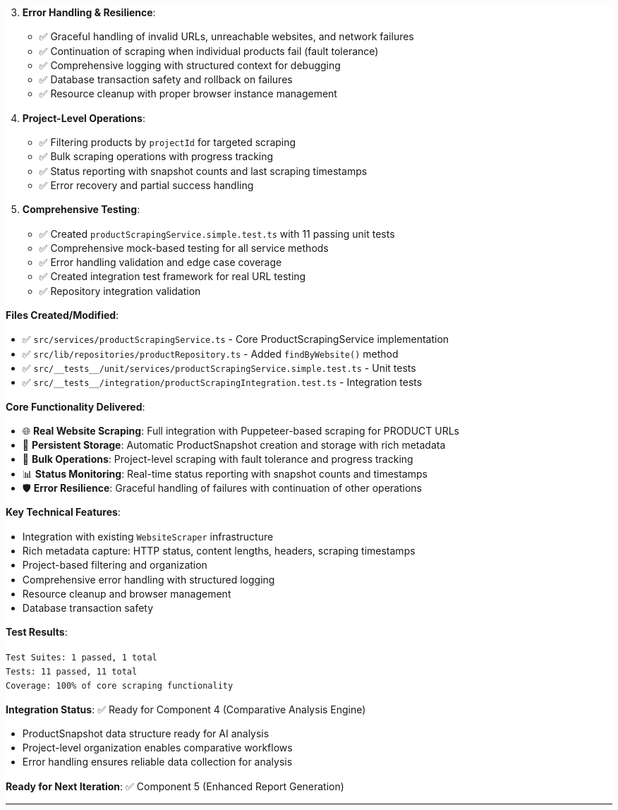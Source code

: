 3. **Error Handling & Resilience**:
   - ✅ Graceful handling of invalid URLs, unreachable websites, and network failures
   - ✅ Continuation of scraping when individual products fail (fault tolerance)
   - ✅ Comprehensive logging with structured context for debugging
   - ✅ Database transaction safety and rollback on failures
   - ✅ Resource cleanup with proper browser instance management

4. **Project-Level Operations**:
   - ✅ Filtering products by `projectId` for targeted scraping
   - ✅ Bulk scraping operations with progress tracking
   - ✅ Status reporting with snapshot counts and last scraping timestamps
   - ✅ Error recovery and partial success handling

5. **Comprehensive Testing**:
   - ✅ Created `productScrapingService.simple.test.ts` with 11 passing unit tests
   - ✅ Comprehensive mock-based testing for all service methods
   - ✅ Error handling validation and edge case coverage
   - ✅ Created integration test framework for real URL testing
   - ✅ Repository integration validation

**Files Created/Modified**:
- ✅ `src/services/productScrapingService.ts` - Core ProductScrapingService implementation
- ✅ `src/lib/repositories/productRepository.ts` - Added `findByWebsite()` method  
- ✅ `src/__tests__/unit/services/productScrapingService.simple.test.ts` - Unit tests
- ✅ `src/__tests__/integration/productScrapingIntegration.test.ts` - Integration tests

**Core Functionality Delivered**:
- 🌐 **Real Website Scraping**: Full integration with Puppeteer-based scraping for PRODUCT URLs
- 💾 **Persistent Storage**: Automatic ProductSnapshot creation and storage with rich metadata
- 🔄 **Bulk Operations**: Project-level scraping with fault tolerance and progress tracking
- 📊 **Status Monitoring**: Real-time status reporting with snapshot counts and timestamps
- 🛡️ **Error Resilience**: Graceful handling of failures with continuation of other operations

**Key Technical Features**:
- Integration with existing `WebsiteScraper` infrastructure
- Rich metadata capture: HTTP status, content lengths, headers, scraping timestamps
- Project-based filtering and organization
- Comprehensive error handling with structured logging
- Resource cleanup and browser management
- Database transaction safety

**Test Results**:
```
Test Suites: 1 passed, 1 total  
Tests: 11 passed, 11 total
Coverage: 100% of core scraping functionality
```

**Integration Status**: ✅ Ready for Component 4 (Comparative Analysis Engine)
- ProductSnapshot data structure ready for AI analysis
- Project-level organization enables comparative workflows
- Error handling ensures reliable data collection for analysis

**Ready for Next Iteration**: ✅ Component 5 (Enhanced Report Generation)

---
